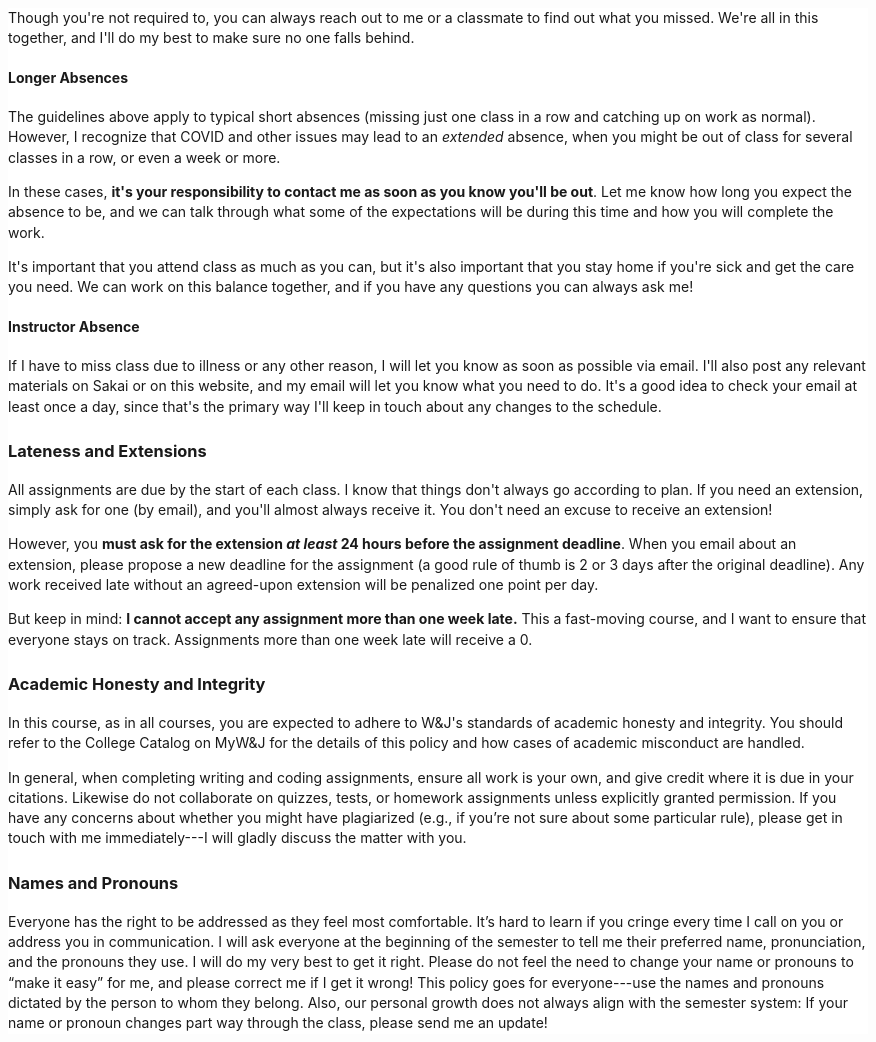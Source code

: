 Though you're not required to, you can always reach out to me or a classmate to find out what you missed. We're all in this together, and I'll do my best to make sure no one falls behind.

#### Longer Absences

The guidelines above apply to typical short absences (missing just one class in a row and catching up on work as normal). However, I recognize that COVID and other issues may lead to an *extended* absence, when you might be out of class for several classes in a row, or even a week or more.

In these cases, **it's your responsibility to contact me as soon as you know you'll be out**. Let me know how long you expect the absence to be, and we can talk through what some of the expectations will be during this time and how you will complete the work.

It's important that you attend class as much as you can, but it's also important that you stay home if you're sick and get the care you need. We can work on this balance together, and if you have any questions you can always ask me!

#### Instructor Absence

If I have to miss class due to illness or any other reason, I will let you know as soon as possible via email. I'll also post any relevant materials on Sakai or on this website, and my email will let you know what you need to do. It's a good idea to check your email at least once a day, since that's the primary way I'll keep in touch about any changes to the schedule.

### Lateness and Extensions

All assignments are due by the start of each class. I know that things don't always go according to plan. If you need an extension, simply ask for one (by email), and you'll almost always receive it. You don't need an excuse to receive an extension!

However, you **must ask for the extension *at least* 24 hours before the assignment deadline**. When you email about an extension, please propose a new deadline for the assignment (a good rule of thumb is 2 or 3 days after the original deadline). Any work received late without an agreed-upon extension will be penalized one point per day.

But keep in mind: **I cannot accept any assignment more than one week late.** This a fast-moving course, and I want to ensure that everyone stays on track. Assignments more than one week late will receive a 0.

### Academic Honesty and Integrity

In this course, as in all courses, you are expected to adhere to W&J's standards of academic honesty and integrity. You should refer to the College Catalog on MyW&J for the details of this policy and how cases of academic misconduct are handled.

In general, when completing writing and coding assignments, ensure all work is your own, and give credit where it is due in your citations. Likewise do not collaborate on quizzes, tests, or homework assignments unless explicitly granted permission. If you have any concerns about whether you might have plagiarized (e.g., if you’re not sure about some particular rule), please get in touch with me immediately---I will gladly discuss the matter with you.

### Names and Pronouns

Everyone has the right to be addressed as they feel most comfortable. It’s hard to learn if you cringe every time I call on you or address you in communication. I will ask everyone at the beginning of the semester to tell me their preferred name, pronunciation, and the pronouns they use. I will do my very best to get it right.  Please do not feel the need to change your name or pronouns to “make it easy” for me, and please correct me if I get it wrong! This policy goes for everyone---use the names and pronouns dictated by the person to whom they belong. Also, our personal growth does not always align with the semester system: If your name or pronoun changes part way through the class, please send me an update!
